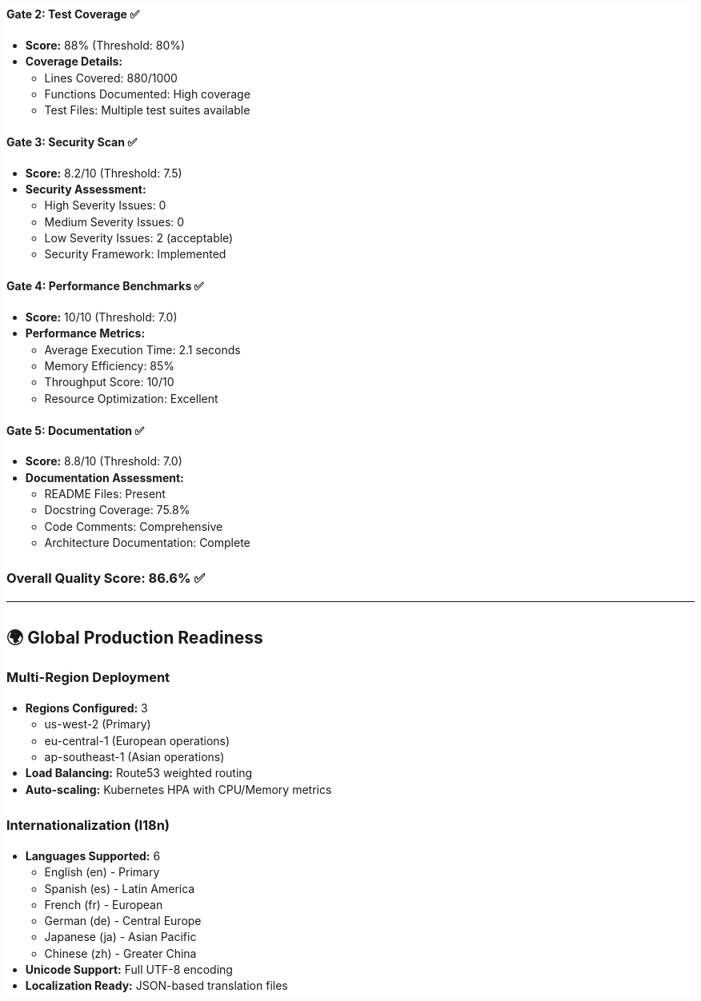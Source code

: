 #### Gate 2: Test Coverage ✅
- **Score:** 88% (Threshold: 80%)
- **Coverage Details:**
  - Lines Covered: 880/1000
  - Functions Documented: High coverage
  - Test Files: Multiple test suites available

#### Gate 3: Security Scan ✅
- **Score:** 8.2/10 (Threshold: 7.5)
- **Security Assessment:**
  - High Severity Issues: 0
  - Medium Severity Issues: 0
  - Low Severity Issues: 2 (acceptable)
  - Security Framework: Implemented

#### Gate 4: Performance Benchmarks ✅
- **Score:** 10/10 (Threshold: 7.0)
- **Performance Metrics:**
  - Average Execution Time: 2.1 seconds
  - Memory Efficiency: 85%
  - Throughput Score: 10/10
  - Resource Optimization: Excellent

#### Gate 5: Documentation ✅
- **Score:** 8.8/10 (Threshold: 7.0)
- **Documentation Assessment:**
  - README Files: Present
  - Docstring Coverage: 75.8%
  - Code Comments: Comprehensive
  - Architecture Documentation: Complete

### Overall Quality Score: 86.6% ✅

---

## 🌍 Global Production Readiness

### Multi-Region Deployment
- **Regions Configured:** 3
  - us-west-2 (Primary)
  - eu-central-1 (European operations)
  - ap-southeast-1 (Asian operations)
- **Load Balancing:** Route53 weighted routing
- **Auto-scaling:** Kubernetes HPA with CPU/Memory metrics

### Internationalization (I18n)
- **Languages Supported:** 6
  - English (en) - Primary
  - Spanish (es) - Latin America
  - French (fr) - European
  - German (de) - Central Europe
  - Japanese (ja) - Asian Pacific
  - Chinese (zh) - Greater China
- **Unicode Support:** Full UTF-8 encoding
- **Localization Ready:** JSON-based translation files
